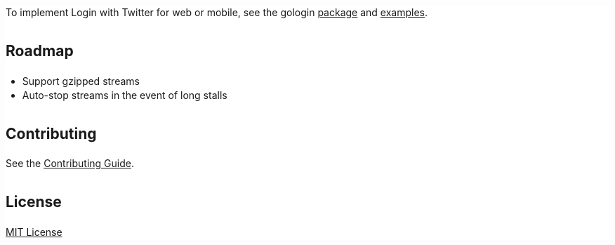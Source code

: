 To implement Login with Twitter for web or mobile, see the gologin [package](https://github.com/dghubble/gologin) and [examples](https://github.com/dghubble/gologin/tree/master/examples/twitter).

## Roadmap

* Support gzipped streams
* Auto-stop streams in the event of long stalls

## Contributing

See the [Contributing Guide](https://gist.github.com/dghubble/be682c123727f70bcfe7).

## License

[MIT License](LICENSE)

